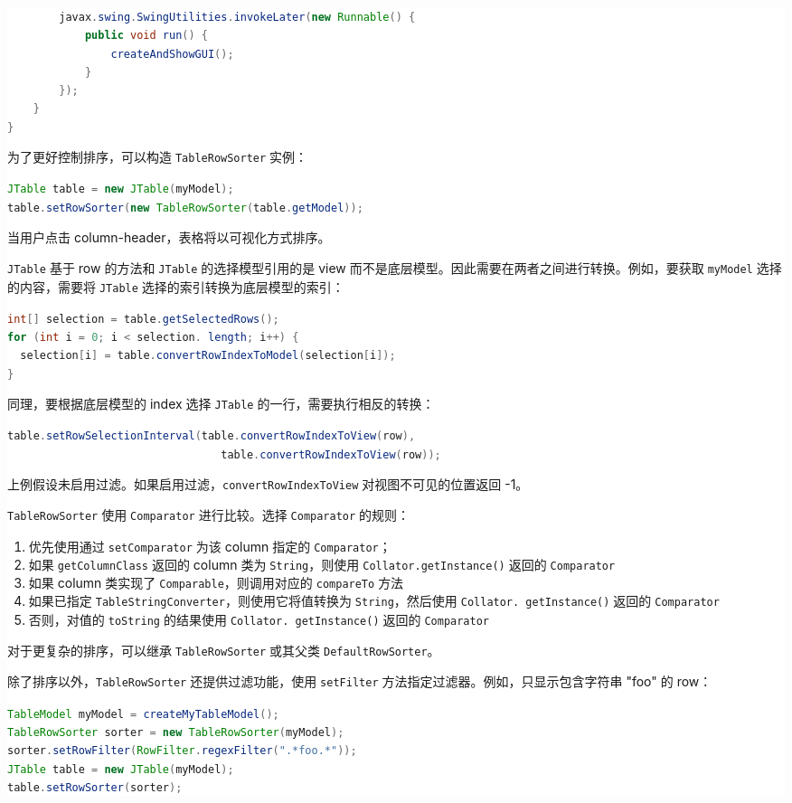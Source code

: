 ```java
        javax.swing.SwingUtilities.invokeLater(new Runnable() {
            public void run() {
                createAndShowGUI();
            }
        });
    }
}
```

为了更好控制排序，可以构造 `TableRowSorter` 实例：

```java
JTable table = new JTable(myModel);
table.setRowSorter(new TableRowSorter(table.getModel));
```

当用户点击 column-header，表格将以可视化方式排序。

`JTable` 基于 row 的方法和 `JTable` 的选择模型引用的是 view 而不是底层模型。因此需要在两者之间进行转换。例如，要获取 `myModel` 选择的内容，需要将 `JTable` 选择的索引转换为底层模型的索引：

```java
int[] selection = table.getSelectedRows();
for (int i = 0; i < selection. length; i++) {
  selection[i] = table.convertRowIndexToModel(selection[i]);
}
```

同理，要根据底层模型的 index 选择 `JTable` 的一行，需要执行相反的转换：

```java
table.setRowSelectionInterval(table.convertRowIndexToView(row),
                                 table.convertRowIndexToView(row));
```

上例假设未启用过滤。如果启用过滤，`convertRowIndexToView` 对视图不可见的位置返回 -1。

`TableRowSorter` 使用 `Comparator` 进行比较。选择 `Comparator` 的规则：

1. 优先使用通过 `setComparator` 为该 column 指定的 `Comparator`；
2. 如果 `getColumnClass` 返回的 column 类为 `String`，则使用 `Collator.getInstance()` 返回的 `Comparator`
3. 如果 column 类实现了 `Comparable`，则调用对应的 `compareTo` 方法
4. 如果已指定 `TableStringConverter`，则使用它将值转换为 `String`，然后使用 `Collator. getInstance()` 返回的 `Comparator`
5. 否则，对值的 `toString` 的结果使用  `Collator. getInstance()` 返回的 `Comparator`

对于更复杂的排序，可以继承 `TableRowSorter` 或其父类 `DefaultRowSorter`。



除了排序以外，`TableRowSorter` 还提供过滤功能，使用 `setFilter` 方法指定过滤器。例如，只显示包含字符串 "foo" 的 row：

```java
TableModel myModel = createMyTableModel();
TableRowSorter sorter = new TableRowSorter(myModel);
sorter.setRowFilter(RowFilter.regexFilter(".*foo.*"));
JTable table = new JTable(myModel);
table.setRowSorter(sorter);
```
